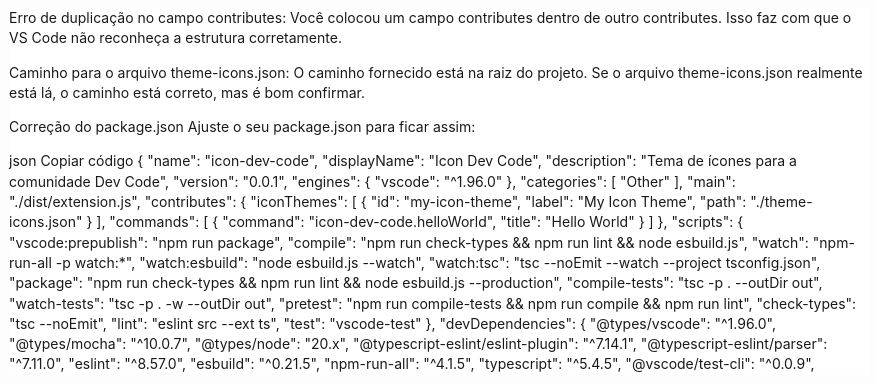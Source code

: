 Erro de duplicação no campo contributes:
Você colocou um campo contributes dentro de outro contributes. Isso faz com que o VS Code não reconheça a estrutura corretamente.

Caminho para o arquivo theme-icons.json:
O caminho fornecido está na raiz do projeto. Se o arquivo theme-icons.json realmente está lá, o caminho está correto, mas é bom confirmar.

Correção do package.json
Ajuste o seu package.json para ficar assim:

json
Copiar código
{
  "name": "icon-dev-code",
  "displayName": "Icon Dev Code",
  "description": "Tema de ícones para a comunidade Dev Code",
  "version": "0.0.1",
  "engines": {
    "vscode": "^1.96.0"
  },
  "categories": [
    "Other"
  ],
  "main": "./dist/extension.js",
  "contributes": {
    "iconThemes": [
      {
        "id": "my-icon-theme",
        "label": "My Icon Theme",
        "path": "./theme-icons.json"
      }
    ],
    "commands": [
      {
        "command": "icon-dev-code.helloWorld",
        "title": "Hello World"
      }
    ]
  },
  "scripts": {
    "vscode:prepublish": "npm run package",
    "compile": "npm run check-types && npm run lint && node esbuild.js",
    "watch": "npm-run-all -p watch:*",
    "watch:esbuild": "node esbuild.js --watch",
    "watch:tsc": "tsc --noEmit --watch --project tsconfig.json",
    "package": "npm run check-types && npm run lint && node esbuild.js --production",
    "compile-tests": "tsc -p . --outDir out",
    "watch-tests": "tsc -p . -w --outDir out",
    "pretest": "npm run compile-tests && npm run compile && npm run lint",
    "check-types": "tsc --noEmit",
    "lint": "eslint src --ext ts",
    "test": "vscode-test"
  },
  "devDependencies": {
    "@types/vscode": "^1.96.0",
    "@types/mocha": "^10.0.7",
    "@types/node": "20.x",
    "@typescript-eslint/eslint-plugin": "^7.14.1",
    "@typescript-eslint/parser": "^7.11.0",
    "eslint": "^8.57.0",
    "esbuild": "^0.21.5",
    "npm-run-all": "^4.1.5",
    "typescript": "^5.4.5",
    "@vscode/test-cli": "^0.0.9",